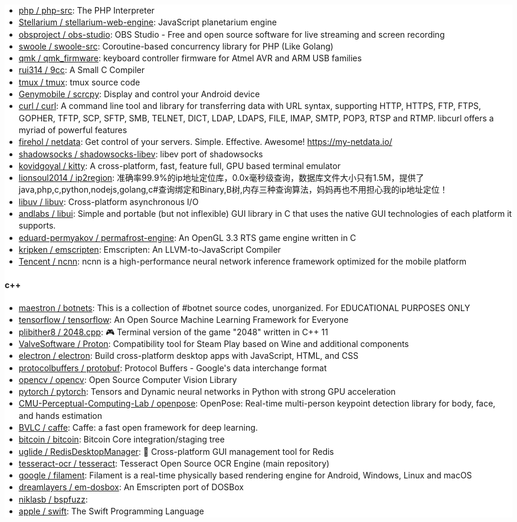 * [php / php-src](https://github.com/php/php-src): The PHP Interpreter
* [Stellarium / stellarium-web-engine](https://github.com/Stellarium/stellarium-web-engine): JavaScript planetarium engine
* [obsproject / obs-studio](https://github.com/obsproject/obs-studio): OBS Studio - Free and open source software for live streaming and screen recording
* [swoole / swoole-src](https://github.com/swoole/swoole-src): Coroutine-based concurrency library for PHP (Like Golang)
* [qmk / qmk_firmware](https://github.com/qmk/qmk_firmware): keyboard controller firmware for Atmel AVR and ARM USB families
* [rui314 / 9cc](https://github.com/rui314/9cc): A Small C Compiler
* [tmux / tmux](https://github.com/tmux/tmux): tmux source code
* [Genymobile / scrcpy](https://github.com/Genymobile/scrcpy): Display and control your Android device
* [curl / curl](https://github.com/curl/curl): A command line tool and library for transferring data with URL syntax, supporting HTTP, HTTPS, FTP, FTPS, GOPHER, TFTP, SCP, SFTP, SMB, TELNET, DICT, LDAP, LDAPS, FILE, IMAP, SMTP, POP3, RTSP and RTMP. libcurl offers a myriad of powerful features
* [firehol / netdata](https://github.com/firehol/netdata): Get control of your servers. Simple. Effective. Awesome! https://my-netdata.io/
* [shadowsocks / shadowsocks-libev](https://github.com/shadowsocks/shadowsocks-libev): libev port of shadowsocks
* [kovidgoyal / kitty](https://github.com/kovidgoyal/kitty): A cross-platform, fast, feature full, GPU based terminal emulator
* [lionsoul2014 / ip2region](https://github.com/lionsoul2014/ip2region): 准确率99.9%的ip地址定位库，0.0x毫秒级查询，数据库文件大小只有1.5M，提供了java,php,c,python,nodejs,golang,c#查询绑定和Binary,B树,内存三种查询算法，妈妈再也不用担心我的ip地址定位！
* [libuv / libuv](https://github.com/libuv/libuv): Cross-platform asynchronous I/O
* [andlabs / libui](https://github.com/andlabs/libui): Simple and portable (but not inflexible) GUI library in C that uses the native GUI technologies of each platform it supports.
* [eduard-permyakov / permafrost-engine](https://github.com/eduard-permyakov/permafrost-engine): An OpenGL 3.3 RTS game engine written in C
* [kripken / emscripten](https://github.com/kripken/emscripten): Emscripten: An LLVM-to-JavaScript Compiler
* [Tencent / ncnn](https://github.com/Tencent/ncnn): ncnn is a high-performance neural network inference framework optimized for the mobile platform

#### c++
* [maestron / botnets](https://github.com/maestron/botnets): This is a collection of #botnet source codes, unorganized. For EDUCATIONAL PURPOSES ONLY
* [tensorflow / tensorflow](https://github.com/tensorflow/tensorflow): An Open Source Machine Learning Framework for Everyone
* [plibither8 / 2048.cpp](https://github.com/plibither8/2048.cpp): 🎮 Terminal version of the game "2048" written in C++ 11
* [ValveSoftware / Proton](https://github.com/ValveSoftware/Proton): Compatibility tool for Steam Play based on Wine and additional components
* [electron / electron](https://github.com/electron/electron): Build cross-platform desktop apps with JavaScript, HTML, and CSS
* [protocolbuffers / protobuf](https://github.com/protocolbuffers/protobuf): Protocol Buffers - Google's data interchange format
* [opencv / opencv](https://github.com/opencv/opencv): Open Source Computer Vision Library
* [pytorch / pytorch](https://github.com/pytorch/pytorch): Tensors and Dynamic neural networks in Python with strong GPU acceleration
* [CMU-Perceptual-Computing-Lab / openpose](https://github.com/CMU-Perceptual-Computing-Lab/openpose): OpenPose: Real-time multi-person keypoint detection library for body, face, and hands estimation
* [BVLC / caffe](https://github.com/BVLC/caffe): Caffe: a fast open framework for deep learning.
* [bitcoin / bitcoin](https://github.com/bitcoin/bitcoin): Bitcoin Core integration/staging tree
* [uglide / RedisDesktopManager](https://github.com/uglide/RedisDesktopManager): 🔧 Cross-platform GUI management tool for Redis
* [tesseract-ocr / tesseract](https://github.com/tesseract-ocr/tesseract): Tesseract Open Source OCR Engine (main repository)
* [google / filament](https://github.com/google/filament): Filament is a real-time physically based rendering engine for Android, Windows, Linux and macOS
* [dreamlayers / em-dosbox](https://github.com/dreamlayers/em-dosbox): An Emscripten port of DOSBox
* [niklasb / bspfuzz](https://github.com/niklasb/bspfuzz): 
* [apple / swift](https://github.com/apple/swift): The Swift Programming Language